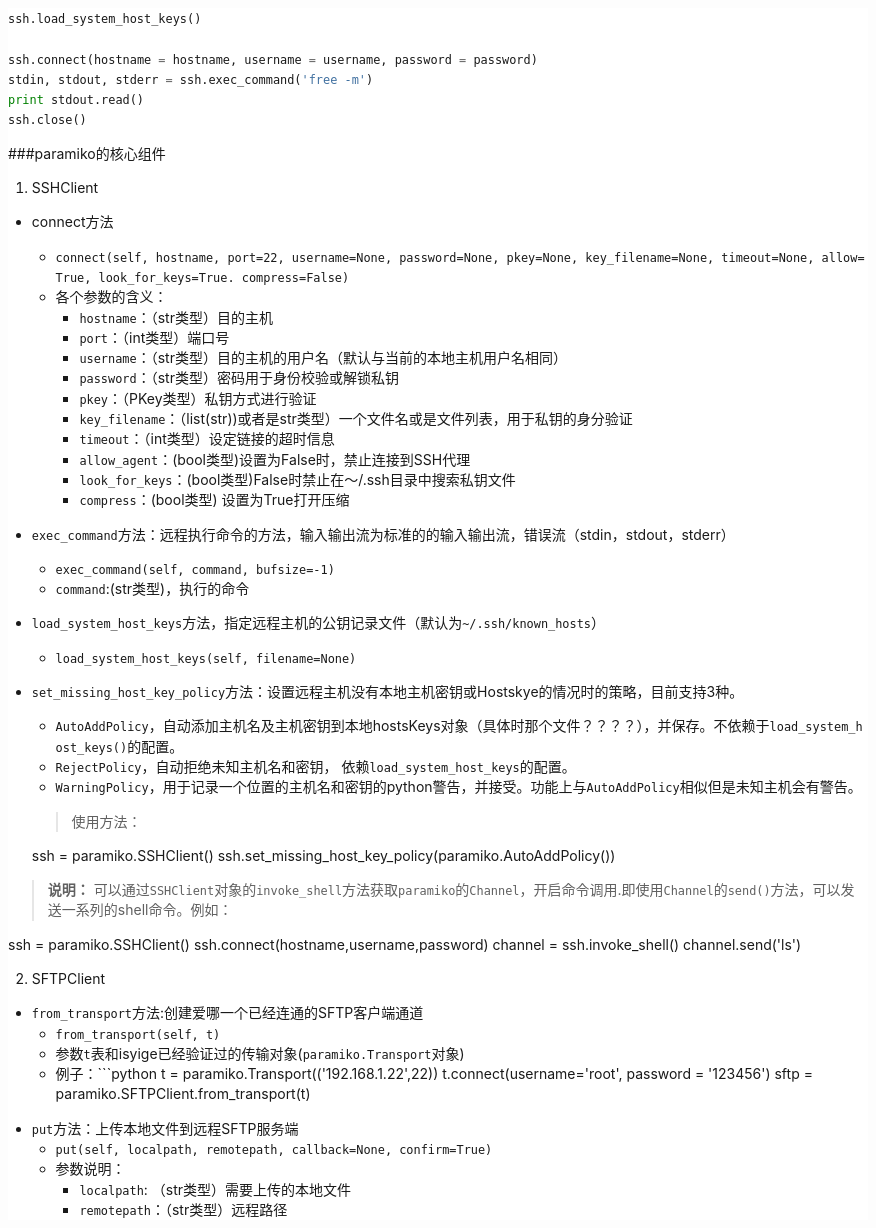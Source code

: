 ```python
ssh.load_system_host_keys()

ssh.connect(hostname = hostname, username = username, password = password)
stdin, stdout, stderr = ssh.exec_command('free -m')
print stdout.read()
ssh.close()

```

###paramiko的核心组件
1.  SSHClient
  * connect方法
      + `connect(self, hostname, port=22, username=None, password=None, pkey=None, key_filename=None, timeout=None, allow=True, look_for_keys=True. compress=False)`
      + 各个参数的含义：
        - `hostname`：（str类型）目的主机
        - `port`：（int类型）端口号
        - `username`：（str类型）目的主机的用户名（默认与当前的本地主机用户名相同）
        - `password`：（str类型）密码用于身份校验或解锁私钥
        - `pkey`：（PKey类型）私钥方式进行验证
        - `key_filename`：（list(str))或者是str类型）一个文件名或是文件列表，用于私钥的身分验证
        - `timeout`：（int类型）设定链接的超时信息
        - `allow_agent`：(bool类型)设置为False时，禁止连接到SSH代理
        - `look_for_keys`：(bool类型)False时禁止在～/.ssh目录中搜索私钥文件
        - `compress`：(bool类型) 设置为True打开压缩
  * `exec_command`方法：远程执行命令的方法，输入输出流为标准的的输入输出流，错误流（stdin，stdout，stderr）
      + `exec_command(self, command, bufsize=-1)`
      + `command`:(str类型)，执行的命令
  * `load_system_host_keys`方法，指定远程主机的公钥记录文件（默认为`~/.ssh/known_hosts`）
      + `load_system_host_keys(self, filename=None)`
  * `set_missing_host_key_policy`方法：设置远程主机没有本地主机密钥或Hostskye的情况时的策略，目前支持3种。
      + `AutoAddPolicy`，自动添加主机名及主机密钥到本地hostsKeys对象（具体时那个文件？？？？），并保存。不依赖于`load_system_host_keys()`的配置。
      + `RejectPolicy`，自动拒绝未知主机名和密钥， 依赖`load_system_host_keys`的配置。
      + `WarningPolicy`，用于记录一个位置的主机名和密钥的python警告，并接受。功能上与`AutoAddPolicy`相似但是未知主机会有警告。

      > 使用方法：
      >```python
      ssh = paramiko.SSHClient()
      ssh.set_missing_host_key_policy(paramiko.AutoAddPolicy())
      >```

>**说明：**
>可以通过`SSHClient`对象的`invoke_shell`方法获取`paramiko`的`Channel`，开启命令调用.即使用`Channel`的`send()`方法，可以发送一系列的shell命令。例如：
>```python
ssh = paramiko.SSHClient()
ssh.connect(hostname,username,password)
channel = ssh.invoke_shell()
channel.send('ls')
>```

2.  SFTPClient
  * `from_transport`方法:创建爱哪一个已经连通的SFTP客户端通道
      + `from_transport(self, t)`
      + 参数`t`表和isyige已经验证过的传输对象(`paramiko.Transport`对象)
      + 例子：```python
      t = paramiko.Transport(('192.168.1.22',22))
      t.connect(username='root', password = '123456')
      sftp = paramiko.SFTPClient.from_transport(t)
      ```
  * `put`方法：上传本地文件到远程SFTP服务端
      + `put(self, localpath, remotepath, callback=None, confirm=True)`
      + 参数说明：
        - `localpath`: （str类型）需要上传的本地文件
        - `remotepath`：（str类型）远程路径